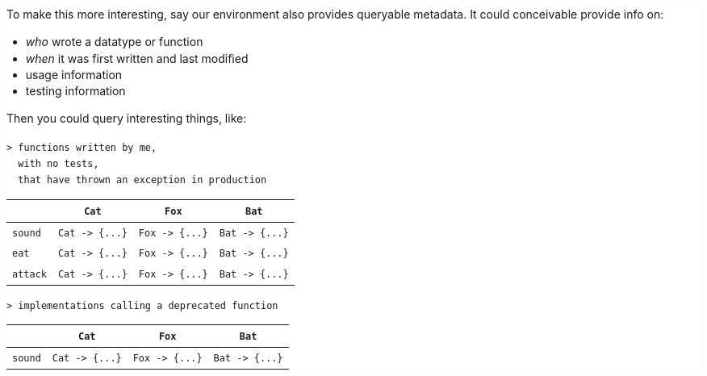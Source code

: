 To make this more interesting, say our environment also provides queryable metadata. It could conceivable provide info on:

* _who_ wrote a datatype or function
* _when_ it was first written and last modified
* usage information
* testing information

Then you could query interesting things, like:

```query
> functions written by me,
  with no tests,
  that have thrown an exception in production
```

<table class="table-table">
 <thead>
  <tr>
   <th></th>
   <th class="no-hl"><code>Cat</code></th>
   <th class="no-hl"><code>Fox</code></th>
   <th class="no-hl"><code>Bat</code></th>
  </tr>
 </thead>
 <tbody>
  <tr>
   <td class="no-hl"><code>sound</code></td>
   <td class="no-hl"><code>Cat -> {...}</code></td>
   <td class="no-hl"><code>Fox -> {...}</code></td>
   <td class="no-hl"><code>Bat -> {...}</code></td>
  </tr>
  <tr>
   <td class="modified"><code>eat</code></td>
   <td class="no-hl"><code>Cat -> {...}</code></td>
   <td class="modified"><code>Fox -> {...}</code></td>
   <td class="no-hl"><code>Bat -> {...}</code></td>
  </tr>
  <tr>
   <td class="no-hl"><code>attack</code></td>
   <td class="no-hl"><code>Cat -> {...}</code></td>
   <td class="no-hl"><code>Fox -> {...}</code></td>
   <td class="no-hl"><code>Bat -> {...}</code></td>
  </tr>
 </tbody>
</table>

```query
> implementations calling a deprecated function
```

<table class="table-table">
 <thead>
  <tr>
   <th></th>
   <th class="no-hl"><code>Cat</code></th>
   <th class="no-hl"><code>Fox</code></th>
   <th class="no-hl"><code>Bat</code></th>
  </tr>
 </thead>
 <tbody>
  <tr>
   <td class="no-hl"><code>sound</code></td>
   <td class="no-hl"><code>Cat -> {...}</code></td>
   <td class="no-hl"><code>Fox -> {...}</code></td>
   <td class="no-hl"><code>Bat -> {...}</code></td>
  </tr>